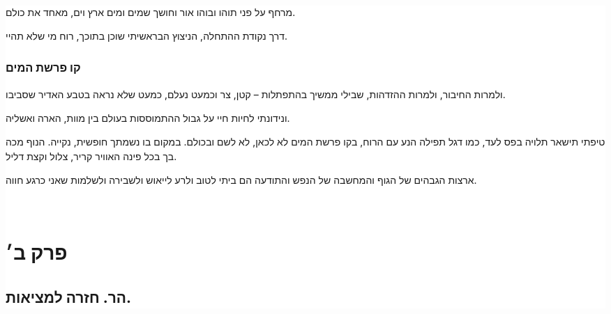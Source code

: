 מרחף על פני תוהו ובוהו
אור וחושך
שמים ומים
ארץ וים,
מאחד את כולם.

דרך נקודת ההתחלה,
הניצוץ הבראשיתי
שוכן בתוכך, רוח
מי שלא תהיי.

</Poem>

<Poem>

### קו פרשת המים

ולמרות החיבור,
ולמרות ההזדהות,
שבילי ממשיך בהתפתלות –
קטן, צר וכמעט נעלם,
כמעט שלא נראה בטבע האדיר שסביבו.

ונידונתי לחיות חיי
על גבול ההתמוססות בעולם
בין מוות, הארה ואשליה.

טיפתי תישאר תלויה בפס לעד,
כמו דגל תפילה הנע עם הרוח,
בקו פרשת המים
לא לכאן, לא לשם
ובכולם.
במקום בו נשמתך חופשית, נקייה.
הנוף מכה בך בכל פינה
האוויר קריר, צלול וקצת דליל.

ארצות הגבהים
של הגוף והמחשבה
של הנפש והתודעה
הם ביתי
לטוב ולרע
לייאוש ולשבירה
ולשלמות שאני כרגע חווה.

</Poem>

<Img :path="'drainage-divide.jpg'"></Img>

<ChapterOpening>

# פרק ב׳

<h2>הר. חזרה למציאות.</h2>
